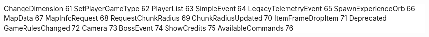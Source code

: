 <td>ChangeDimension</td>
<td>61</td>
</tr>
<tr>
<td>SetPlayerGameType</td>
<td>62</td>
</tr>
<tr>
<td>PlayerList</td>
<td>63</td>
</tr>
<tr>
<td>SimpleEvent</td>
<td>64</td>
</tr>
<tr>
<td>LegacyTelemetryEvent</td>
<td>65</td>
</tr>
<tr>
<td>SpawnExperienceOrb</td>
<td>66</td>
</tr>
<tr>
<td>MapData</td>
<td>67</td>
</tr>
<tr>
<td>MapInfoRequest</td>
<td>68</td>
</tr>
<tr>
<td>RequestChunkRadius</td>
<td>69</td>
</tr>
<tr>
<td>ChunkRadiusUpdated</td>
<td>70</td>
</tr>
<tr>
<td>ItemFrameDropItem</td>
<td>71</td>
<td>Deprecated</td>
</tr>
<tr>
<td>GameRulesChanged</td>
<td>72</td>
</tr>
<tr>
<td>Camera</td>
<td>73</td>
</tr>
<tr>
<td>BossEvent</td>
<td>74</td>
</tr>
<tr>
<td>ShowCredits</td>
<td>75</td>
</tr>
<tr>
<td>AvailableCommands</td>
<td>76</td>
</tr>